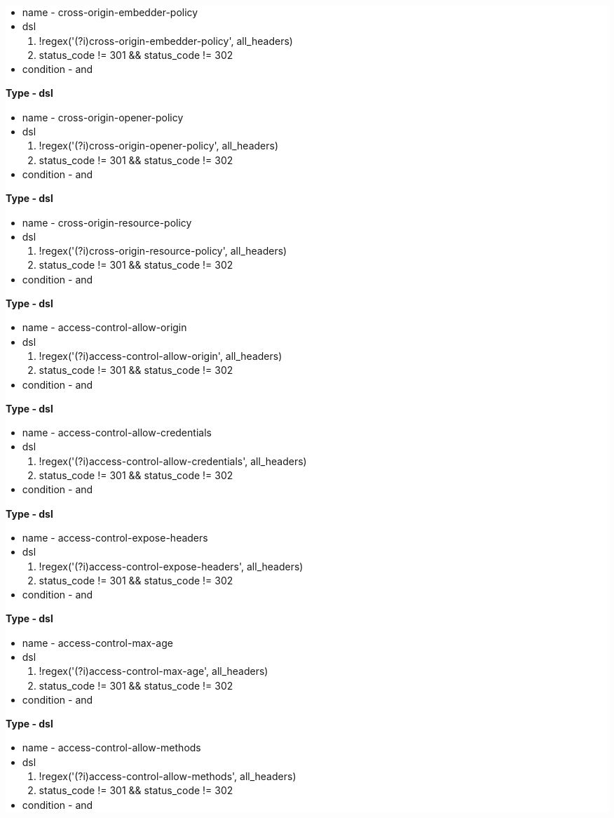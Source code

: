 - name - cross-origin-embedder-policy
- dsl
  1. !regex('(?i)cross-origin-embedder-policy', all_headers)
  2. status_code != 301 && status_code != 302
- condition - and

**Type - dsl**

- name - cross-origin-opener-policy
- dsl
  1. !regex('(?i)cross-origin-opener-policy', all_headers)
  2. status_code != 301 && status_code != 302
- condition - and

**Type - dsl**

- name - cross-origin-resource-policy
- dsl
  1. !regex('(?i)cross-origin-resource-policy', all_headers)
  2. status_code != 301 && status_code != 302
- condition - and

**Type - dsl**

- name - access-control-allow-origin
- dsl
  1. !regex('(?i)access-control-allow-origin', all_headers)
  2. status_code != 301 && status_code != 302
- condition - and

**Type - dsl**

- name - access-control-allow-credentials
- dsl
  1. !regex('(?i)access-control-allow-credentials', all_headers)
  2. status_code != 301 && status_code != 302
- condition - and

**Type - dsl**

- name - access-control-expose-headers
- dsl
  1. !regex('(?i)access-control-expose-headers', all_headers)
  2. status_code != 301 && status_code != 302
- condition - and

**Type - dsl**

- name - access-control-max-age
- dsl
  1. !regex('(?i)access-control-max-age', all_headers)
  2. status_code != 301 && status_code != 302
- condition - and

**Type - dsl**

- name - access-control-allow-methods
- dsl
  1. !regex('(?i)access-control-allow-methods', all_headers)
  2. status_code != 301 && status_code != 302
- condition - and
